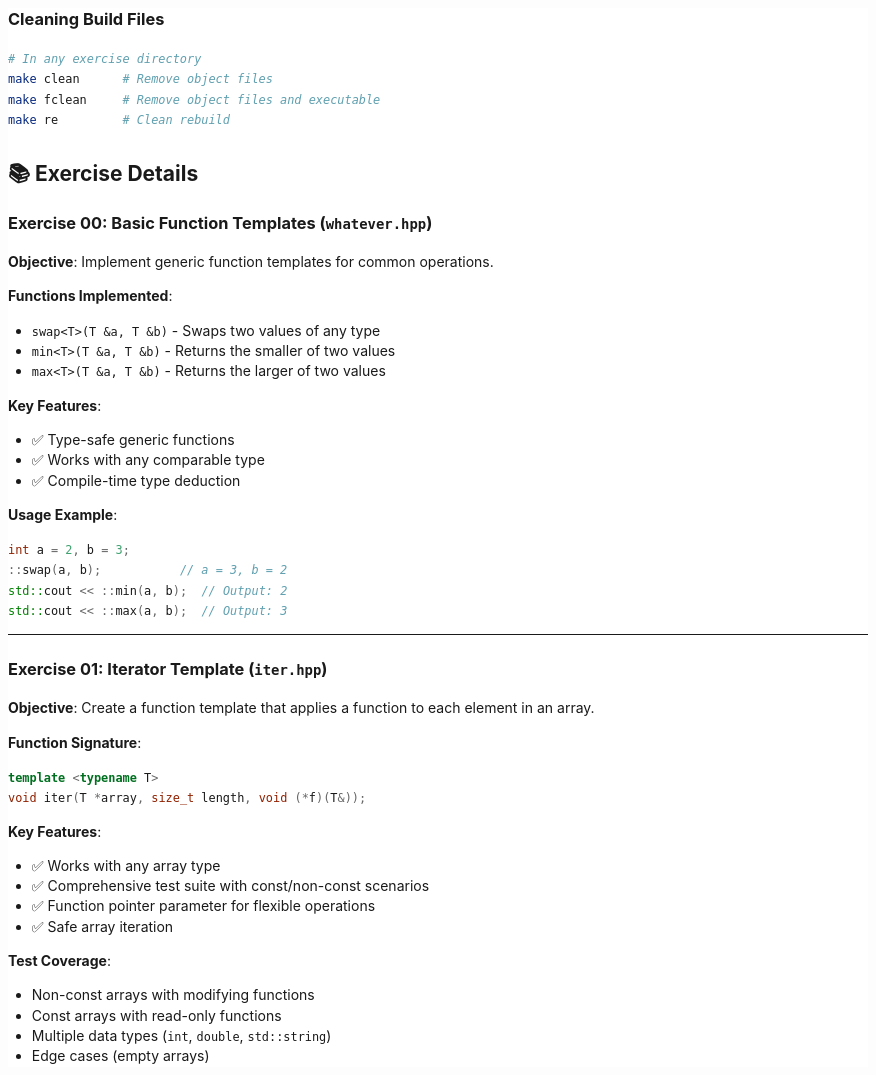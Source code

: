 ### Cleaning Build Files

```bash
# In any exercise directory
make clean      # Remove object files
make fclean     # Remove object files and executable
make re         # Clean rebuild
```

## 📚 Exercise Details

### Exercise 00: Basic Function Templates (`whatever.hpp`)

**Objective**: Implement generic function templates for common operations.

**Functions Implemented**:
- `swap<T>(T &a, T &b)` - Swaps two values of any type
- `min<T>(T &a, T &b)` - Returns the smaller of two values  
- `max<T>(T &a, T &b)` - Returns the larger of two values

**Key Features**:
- ✅ Type-safe generic functions
- ✅ Works with any comparable type
- ✅ Compile-time type deduction

**Usage Example**:
```cpp
int a = 2, b = 3;
::swap(a, b);           // a = 3, b = 2
std::cout << ::min(a, b);  // Output: 2
std::cout << ::max(a, b);  // Output: 3
```

---

### Exercise 01: Iterator Template (`iter.hpp`)

**Objective**: Create a function template that applies a function to each element in an array.

**Function Signature**:
```cpp
template <typename T>
void iter(T *array, size_t length, void (*f)(T&));
```

**Key Features**:
- ✅ Works with any array type
- ✅ Comprehensive test suite with const/non-const scenarios
- ✅ Function pointer parameter for flexible operations
- ✅ Safe array iteration

**Test Coverage**:
- Non-const arrays with modifying functions
- Const arrays with read-only functions  
- Multiple data types (`int`, `double`, `std::string`)
- Edge cases (empty arrays)
